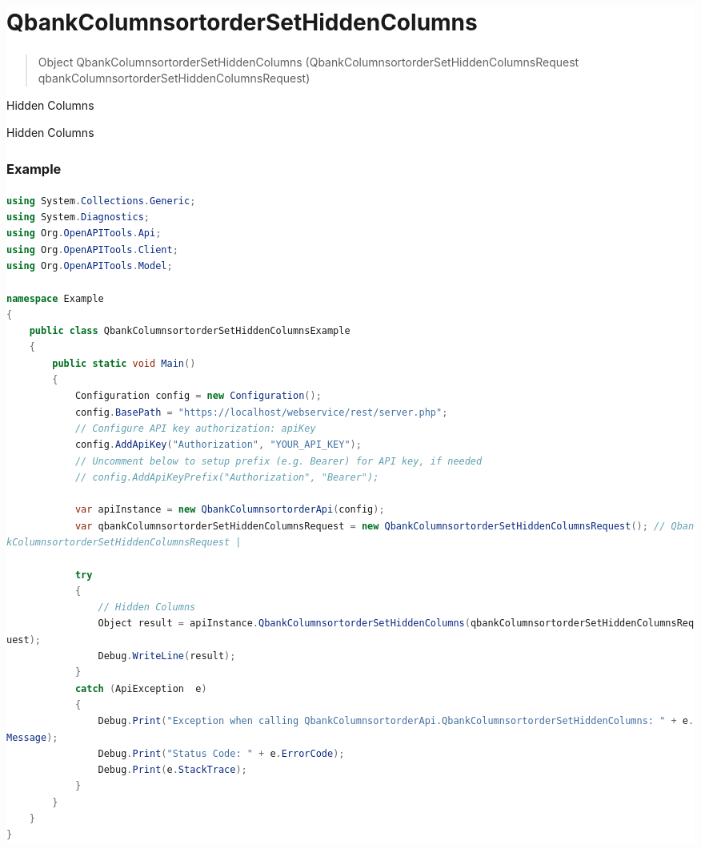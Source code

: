 <a id="qbankcolumnsortordersethiddencolumns"></a>
# **QbankColumnsortorderSetHiddenColumns**
> Object QbankColumnsortorderSetHiddenColumns (QbankColumnsortorderSetHiddenColumnsRequest qbankColumnsortorderSetHiddenColumnsRequest)

Hidden Columns

Hidden Columns

### Example
```csharp
using System.Collections.Generic;
using System.Diagnostics;
using Org.OpenAPITools.Api;
using Org.OpenAPITools.Client;
using Org.OpenAPITools.Model;

namespace Example
{
    public class QbankColumnsortorderSetHiddenColumnsExample
    {
        public static void Main()
        {
            Configuration config = new Configuration();
            config.BasePath = "https://localhost/webservice/rest/server.php";
            // Configure API key authorization: apiKey
            config.AddApiKey("Authorization", "YOUR_API_KEY");
            // Uncomment below to setup prefix (e.g. Bearer) for API key, if needed
            // config.AddApiKeyPrefix("Authorization", "Bearer");

            var apiInstance = new QbankColumnsortorderApi(config);
            var qbankColumnsortorderSetHiddenColumnsRequest = new QbankColumnsortorderSetHiddenColumnsRequest(); // QbankColumnsortorderSetHiddenColumnsRequest | 

            try
            {
                // Hidden Columns
                Object result = apiInstance.QbankColumnsortorderSetHiddenColumns(qbankColumnsortorderSetHiddenColumnsRequest);
                Debug.WriteLine(result);
            }
            catch (ApiException  e)
            {
                Debug.Print("Exception when calling QbankColumnsortorderApi.QbankColumnsortorderSetHiddenColumns: " + e.Message);
                Debug.Print("Status Code: " + e.ErrorCode);
                Debug.Print(e.StackTrace);
            }
        }
    }
}
```
